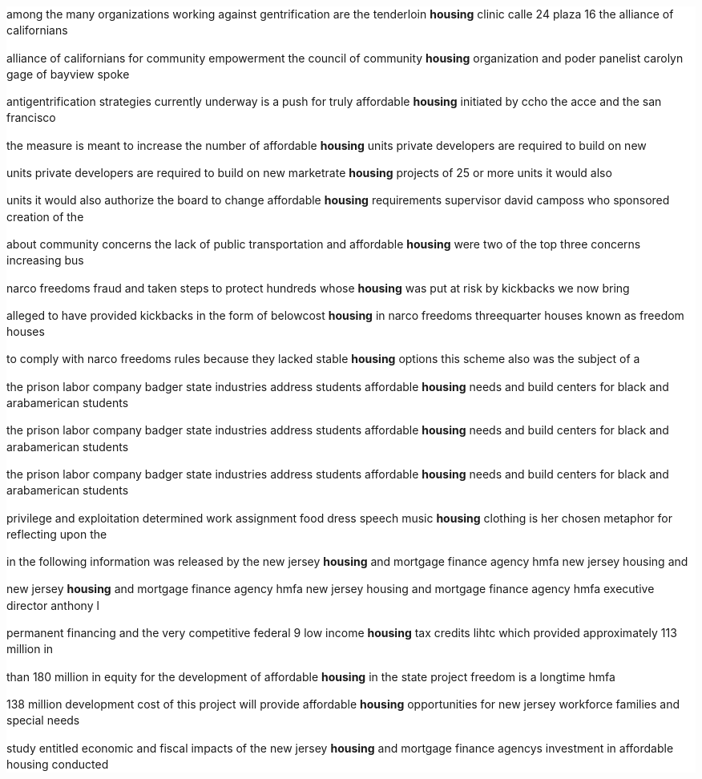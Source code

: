 among the many organizations working against gentrification are the tenderloin **housing** clinic calle 24 plaza 16 the alliance of californians

alliance of californians for community empowerment the council of community **housing** organization and poder panelist carolyn gage of bayview spoke

antigentrification strategies currently underway is a push for truly affordable **housing** initiated by ccho the acce and the san francisco

the measure is meant to increase the number of affordable **housing** units private developers are required to build on new

units private developers are required to build on new marketrate **housing** projects of 25 or more units it would also

units it would also authorize the board to change affordable **housing** requirements supervisor david camposs who sponsored creation of the

about community concerns the lack of public transportation and affordable **housing** were two of the top three concerns increasing bus

narco freedoms fraud and taken steps to protect hundreds whose **housing** was put at risk by kickbacks we now bring

alleged to have provided kickbacks in the form of belowcost **housing** in narco freedoms threequarter houses known as freedom houses

to comply with narco freedoms rules because they lacked stable **housing** options this scheme also was the subject of a

the prison labor company badger state industries address students affordable **housing** needs and build centers for black and arabamerican students

the prison labor company badger state industries address students affordable **housing** needs and build centers for black and arabamerican students

the prison labor company badger state industries address students affordable **housing** needs and build centers for black and arabamerican students

privilege and exploitation determined work assignment food dress speech music **housing** clothing is her chosen metaphor for reflecting upon the

in the following information was released by the new jersey **housing** and mortgage finance agency hmfa new jersey housing and

new jersey **housing** and mortgage finance agency hmfa new jersey housing and mortgage finance agency hmfa executive director anthony l

permanent financing and the very competitive federal 9 low income **housing** tax credits lihtc which provided approximately 113 million in

than 180 million in equity for the development of affordable **housing** in the state project freedom is a longtime hmfa

138 million development cost of this project will provide affordable **housing** opportunities for new jersey workforce families and special needs

study entitled economic and fiscal impacts of the new jersey **housing** and mortgage finance agencys investment in affordable housing conducted
